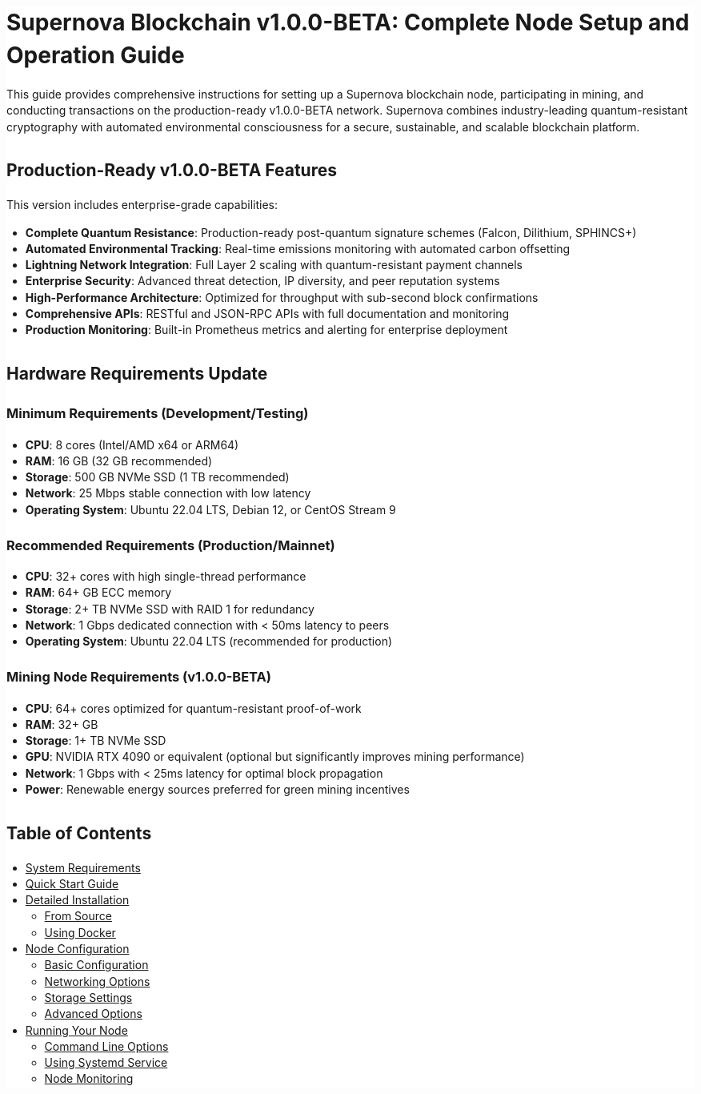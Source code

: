 # Supernova Blockchain v1.0.0-BETA: Complete Node Setup and Operation Guide

This guide provides comprehensive instructions for setting up a Supernova blockchain node, participating in mining, and conducting transactions on the production-ready v1.0.0-BETA network. Supernova combines industry-leading quantum-resistant cryptography with automated environmental consciousness for a secure, sustainable, and scalable blockchain platform.

## Production-Ready v1.0.0-BETA Features

This version includes enterprise-grade capabilities:

- **Complete Quantum Resistance**: Production-ready post-quantum signature schemes (Falcon, Dilithium, SPHINCS+)
- **Automated Environmental Tracking**: Real-time emissions monitoring with automated carbon offsetting
- **Lightning Network Integration**: Full Layer 2 scaling with quantum-resistant payment channels
- **Enterprise Security**: Advanced threat detection, IP diversity, and peer reputation systems
- **High-Performance Architecture**: Optimized for throughput with sub-second block confirmations
- **Comprehensive APIs**: RESTful and JSON-RPC APIs with full documentation and monitoring
- **Production Monitoring**: Built-in Prometheus metrics and alerting for enterprise deployment

## Hardware Requirements Update

### Minimum Requirements (Development/Testing)
- **CPU**: 8 cores (Intel/AMD x64 or ARM64)
- **RAM**: 16 GB (32 GB recommended)
- **Storage**: 500 GB NVMe SSD (1 TB recommended)
- **Network**: 25 Mbps stable connection with low latency
- **Operating System**: Ubuntu 22.04 LTS, Debian 12, or CentOS Stream 9

### Recommended Requirements (Production/Mainnet)
- **CPU**: 32+ cores with high single-thread performance
- **RAM**: 64+ GB ECC memory
- **Storage**: 2+ TB NVMe SSD with RAID 1 for redundancy
- **Network**: 1 Gbps dedicated connection with < 50ms latency to peers
- **Operating System**: Ubuntu 22.04 LTS (recommended for production)

### Mining Node Requirements (v1.0.0-BETA)
- **CPU**: 64+ cores optimized for quantum-resistant proof-of-work
- **RAM**: 32+ GB
- **Storage**: 1+ TB NVMe SSD
- **GPU**: NVIDIA RTX 4090 or equivalent (optional but significantly improves mining performance)
- **Network**: 1 Gbps with < 25ms latency for optimal block propagation
- **Power**: Renewable energy sources preferred for green mining incentives

## Table of Contents
- [System Requirements](#system-requirements)
- [Quick Start Guide](#quick-start-guide)
- [Detailed Installation](#detailed-installation)
  - [From Source](#from-source)
  - [Using Docker](#using-docker)
- [Node Configuration](#node-configuration)
  - [Basic Configuration](#basic-configuration)
  - [Networking Options](#networking-options)
  - [Storage Settings](#storage-settings)
  - [Advanced Options](#advanced-options)
- [Running Your Node](#running-your-node)
  - [Command Line Options](#command-line-options)
  - [Using Systemd Service](#using-systemd-service)
  - [Node Monitoring](#node-monitoring)